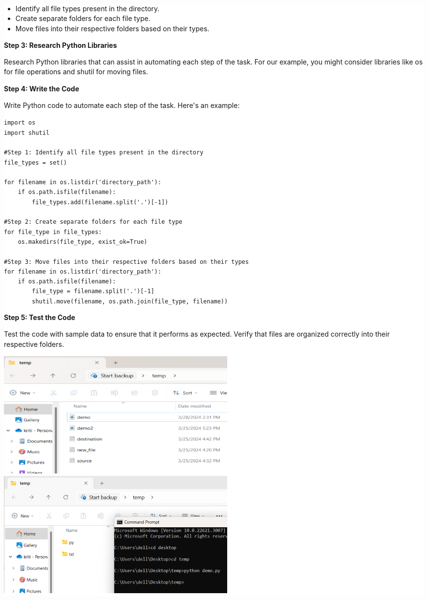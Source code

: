 -   Identify all file types present in the directory.
-   Create separate folders for each file type.
-   Move files into their respective folders based on their types.

**Step 3: Research Python Libraries**

Research Python libraries that can assist in automating each step of the task. For our example, you might consider libraries like os for file operations and shutil for moving files.

**Step 4: Write the Code**

Write Python code to automate each step of the task. Here's an example:

	import os
	import shutil

	#Step 1: Identify all file types present in the directory
	file_types = set()

	for filename in os.listdir('directory_path'):
	    if os.path.isfile(filename):
	        file_types.add(filename.split('.')[-1])

	#Step 2: Create separate folders for each file type
	for file_type in file_types:
	    os.makedirs(file_type, exist_ok=True)

	#Step 3: Move files into their respective folders based on their types
	for filename in os.listdir('directory_path'):
	    if os.path.isfile(filename):
	        file_type = filename.split('.')[-1]
	        shutil.move(filename, os.path.join(file_type, filename))
	        
**Step 5: Test the Code**

Test the code with sample data to ensure that it performs as expected. Verify that files are organized correctly into their respective folders.

![flow](./img/flow1.png)&nbsp;&nbsp;&nbsp;&nbsp;&nbsp;&nbsp;&nbsp;&nbsp;![flow2](./img/flow2.png)
